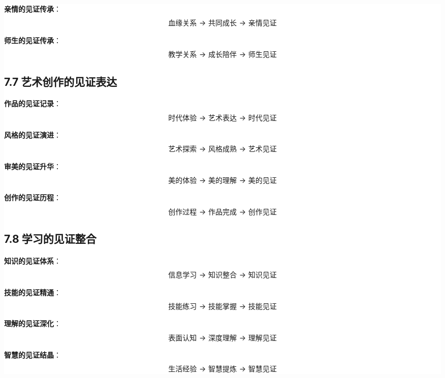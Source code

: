 **亲情的见证传承**：
$$
\text{血缘关系} \rightarrow \text{共同成长} \rightarrow \text{亲情见证}
$$

**师生的见证传承**：
$$
\text{教学关系} \rightarrow \text{成长陪伴} \rightarrow \text{师生见证}
$$

## 7.7 艺术创作的见证表达

**作品的见证记录**：
$$
\text{时代体验} \rightarrow \text{艺术表达} \rightarrow \text{时代见证}
$$

**风格的见证演进**：
$$
\text{艺术探索} \rightarrow \text{风格成熟} \rightarrow \text{艺术见证}
$$

**审美的见证升华**：
$$
\text{美的体验} \rightarrow \text{美的理解} \rightarrow \text{美的见证}
$$

**创作的见证历程**：
$$
\text{创作过程} \rightarrow \text{作品完成} \rightarrow \text{创作见证}
$$

## 7.8 学习的见证整合

**知识的见证体系**：
$$
\text{信息学习} \rightarrow \text{知识整合} \rightarrow \text{知识见证}
$$

**技能的见证精通**：
$$
\text{技能练习} \rightarrow \text{技能掌握} \rightarrow \text{技能见证}
$$

**理解的见证深化**：
$$
\text{表面认知} \rightarrow \text{深度理解} \rightarrow \text{理解见证}
$$

**智慧的见证结晶**：
$$
\text{生活经验} \rightarrow \text{智慧提炼} \rightarrow \text{智慧见证}
$$
